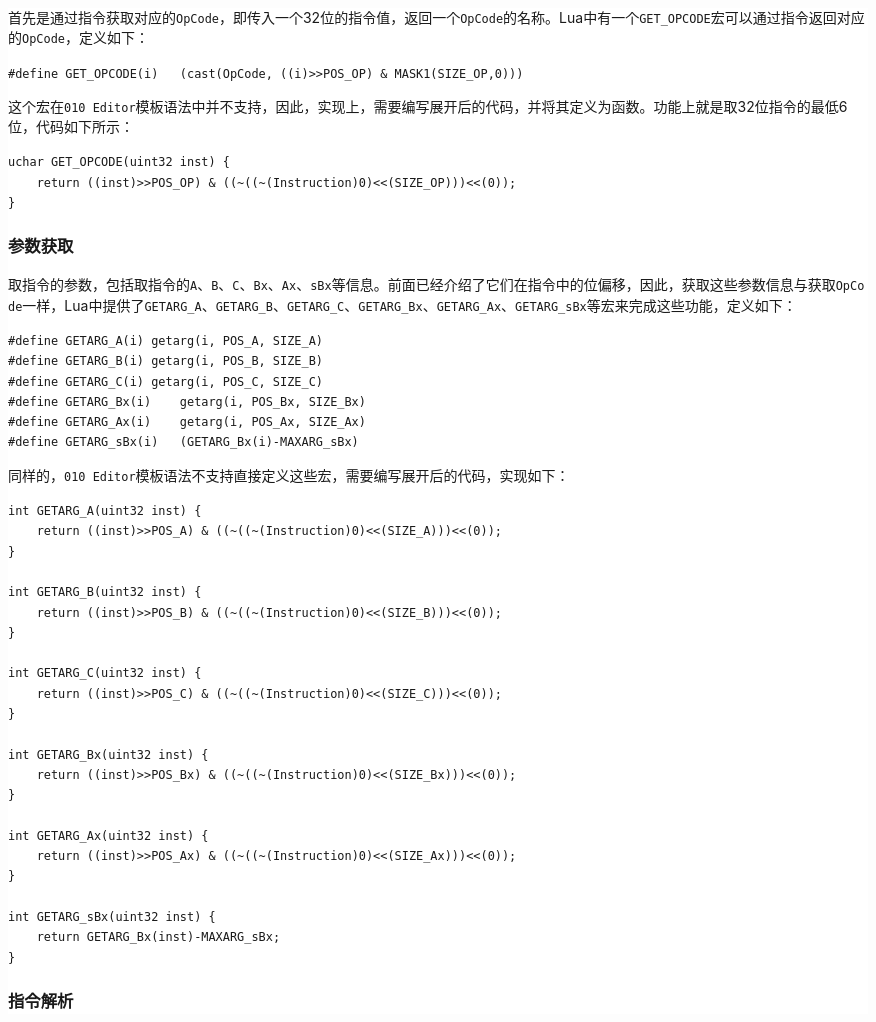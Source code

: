 首先是通过指令获取对应的`OpCode`，即传入一个32位的指令值，返回一个`OpCode`的名称。Lua中有一个`GET_OPCODE`宏可以通过指令返回对应的`OpCode`，定义如下：
```
#define GET_OPCODE(i)	(cast(OpCode, ((i)>>POS_OP) & MASK1(SIZE_OP,0)))
```

这个宏在`010 Editor`模板语法中并不支持，因此，实现上，需要编写展开后的代码，并将其定义为函数。功能上就是取32位指令的最低6位，代码如下所示：
```
uchar GET_OPCODE(uint32 inst) {
    return ((inst)>>POS_OP) & ((~((~(Instruction)0)<<(SIZE_OP)))<<(0));
}
```

### 参数获取

取指令的参数，包括取指令的`A`、`B`、`C`、`Bx`、`Ax`、`sBx`等信息。前面已经介绍了它们在指令中的位偏移，因此，获取这些参数信息与获取`OpCode`一样，Lua中提供了`GETARG_A`、`GETARG_B`、`GETARG_C`、`GETARG_Bx`、`GETARG_Ax`、`GETARG_sBx`等宏来完成这些功能，定义如下：
```
#define GETARG_A(i)	getarg(i, POS_A, SIZE_A)
#define GETARG_B(i)	getarg(i, POS_B, SIZE_B)
#define GETARG_C(i)	getarg(i, POS_C, SIZE_C)
#define GETARG_Bx(i)	getarg(i, POS_Bx, SIZE_Bx)
#define GETARG_Ax(i)	getarg(i, POS_Ax, SIZE_Ax)
#define GETARG_sBx(i)	(GETARG_Bx(i)-MAXARG_sBx)
```

同样的，`010 Editor`模板语法不支持直接定义这些宏，需要编写展开后的代码，实现如下：
```
int GETARG_A(uint32 inst) {
    return ((inst)>>POS_A) & ((~((~(Instruction)0)<<(SIZE_A)))<<(0));
}

int GETARG_B(uint32 inst) {
    return ((inst)>>POS_B) & ((~((~(Instruction)0)<<(SIZE_B)))<<(0));
}

int GETARG_C(uint32 inst) {
    return ((inst)>>POS_C) & ((~((~(Instruction)0)<<(SIZE_C)))<<(0));
}

int GETARG_Bx(uint32 inst) {
    return ((inst)>>POS_Bx) & ((~((~(Instruction)0)<<(SIZE_Bx)))<<(0));
}

int GETARG_Ax(uint32 inst) {
    return ((inst)>>POS_Ax) & ((~((~(Instruction)0)<<(SIZE_Ax)))<<(0));
}

int GETARG_sBx(uint32 inst) {
    return GETARG_Bx(inst)-MAXARG_sBx;
}
```

### 指令解析
